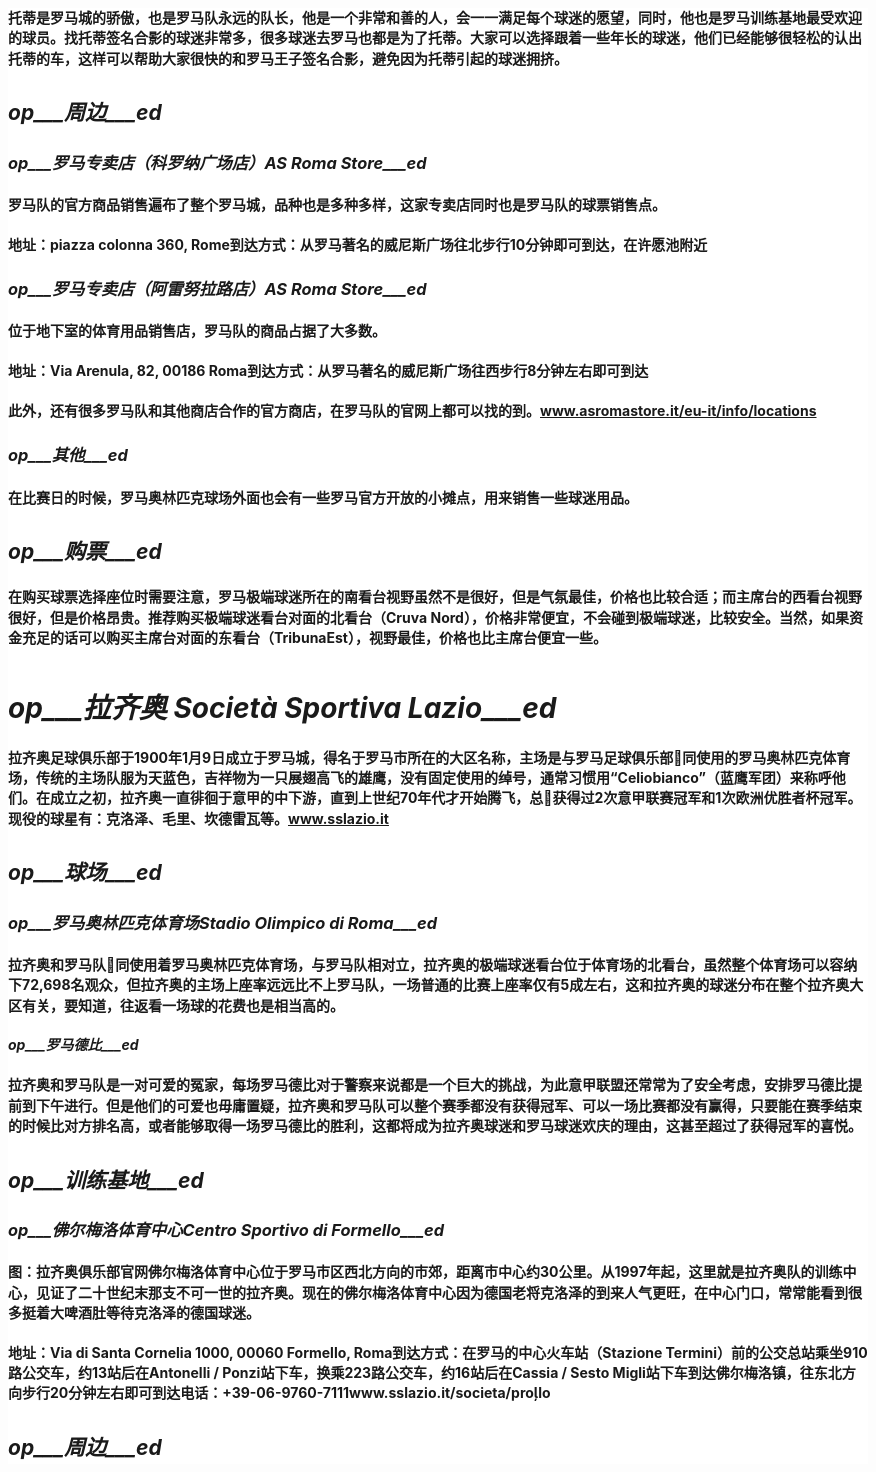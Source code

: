#### 托蒂是罗马城的骄傲，也是罗马队永远的队长，他是一个非常和善的人，会一一满足每个球迷的愿望，同时，他也是罗马训练基地最受欢迎的球员。找托蒂签名合影的球迷非常多，很多球迷去罗马也都是为了托蒂。大家可以选择跟着一些年长的球迷，他们已经能够很轻松的认出托蒂的车，这样可以帮助大家很快的和罗马王子签名合影，避免因为托蒂引起的球迷拥挤。
## ___op___周边___ed___
### ___op___罗马专卖店（科罗纳广场店）AS Roma Store___ed___
#### 罗马队的官方商品销售遍布了整个罗马城，品种也是多种多样，这家专卖店同时也是罗马队的球票销售点。
#### 地址：piazza colonna 360, Rome到达方式：从罗马著名的威尼斯广场往北步行10分钟即可到达，在许愿池附近
### ___op___罗马专卖店（阿雷努拉路店）AS Roma Store___ed___
#### 位于地下室的体育用品销售店，罗马队的商品占据了大多数。
#### 地址：Via Arenula, 82, 00186 Roma到达方式：从罗马著名的威尼斯广场往西步行8分钟左右即可到达
#### 此外，还有很多罗马队和其他商店合作的官方商店，在罗马队的官网上都可以找的到。www.asromastore.it/eu-it/info/locations
### ___op___其他___ed___
#### 在比赛日的时候，罗马奥林匹克球场外面也会有一些罗马官方开放的小摊点，用来销售一些球迷用品。
## ___op___购票___ed___
#### 在购买球票选择座位时需要注意，罗马极端球迷所在的南看台视野虽然不是很好，但是气氛最佳，价格也比较合适；而主席台的西看台视野很好，但是价格昂贵。推荐购买极端球迷看台对面的北看台（Cruva Nord），价格非常便宜，不会碰到极端球迷，比较安全。当然，如果资金充足的话可以购买主席台对面的东看台（TribunaEst），视野最佳，价格也比主席台便宜一些。
# ___op___拉齐奥 Società Sportiva Lazio___ed___
#### 拉齐奥足球俱乐部于1900年1月9日成立于罗马城，得名于罗马市所在的大区名称，主场是与罗马足球俱乐部同使用的罗马奥林匹克体育场，传统的主场队服为天蓝色，吉祥物为一只展翅高飞的雄鹰，没有固定使用的绰号，通常习惯用“Celiobianco”（蓝鹰军团）来称呼他们。在成立之初，拉齐奥一直徘徊于意甲的中下游，直到上世纪70年代才开始腾飞，总获得过2次意甲联赛冠军和1次欧洲优胜者杯冠军。现役的球星有：克洛泽、毛里、坎德雷瓦等。www.sslazio.it
## ___op___球场___ed___
### ___op___罗马奥林匹克体育场Stadio Olimpico di Roma___ed___
#### 拉齐奥和罗马队同使用着罗马奥林匹克体育场，与罗马队相对立，拉齐奥的极端球迷看台位于体育场的北看台，虽然整个体育场可以容纳下72,698名观众，但拉齐奥的主场上座率远远比不上罗马队，一场普通的比赛上座率仅有5成左右，这和拉齐奥的球迷分布在整个拉齐奥大区有关，要知道，往返看一场球的花费也是相当高的。
#### ___op___罗马德比___ed___
#### 拉齐奥和罗马队是一对可爱的冤家，每场罗马德比对于警察来说都是一个巨大的挑战，为此意甲联盟还常常为了安全考虑，安排罗马德比提前到下午进行。但是他们的可爱也毋庸置疑，拉齐奥和罗马队可以整个赛季都没有获得冠军、可以一场比赛都没有赢得，只要能在赛季结束的时候比对方排名高，或者能够取得一场罗马德比的胜利，这都将成为拉齐奥球迷和罗马球迷欢庆的理由，这甚至超过了获得冠军的喜悦。
## ___op___训练基地___ed___
### ___op___佛尔梅洛体育中心Centro Sportivo di Formello___ed___
#### 图：拉齐奥俱乐部官网佛尔梅洛体育中心位于罗马市区西北方向的市郊，距离市中心约30公里。从1997年起，这里就是拉齐奥队的训练中心，见证了二十世纪末那支不可一世的拉齐奥。现在的佛尔梅洛体育中心因为德国老将克洛泽的到来人气更旺，在中心门口，常常能看到很多挺着大啤酒肚等待克洛泽的德国球迷。
#### 地址：Via di Santa Cornelia 1000, 00060 Formello, Roma到达方式：在罗马的中心火车站（Stazione Termini）前的公交总站乘坐910路公交车，约13站后在Antonelli / Ponzi站下车，换乘223路公交车，约16站后在Cassia / Sesto Migli站下车到达佛尔梅洛镇，往东北方向步行20分钟左右即可到达电话：+39-06-9760-7111www.sslazio.it/societa/prolo
## ___op___周边___ed___